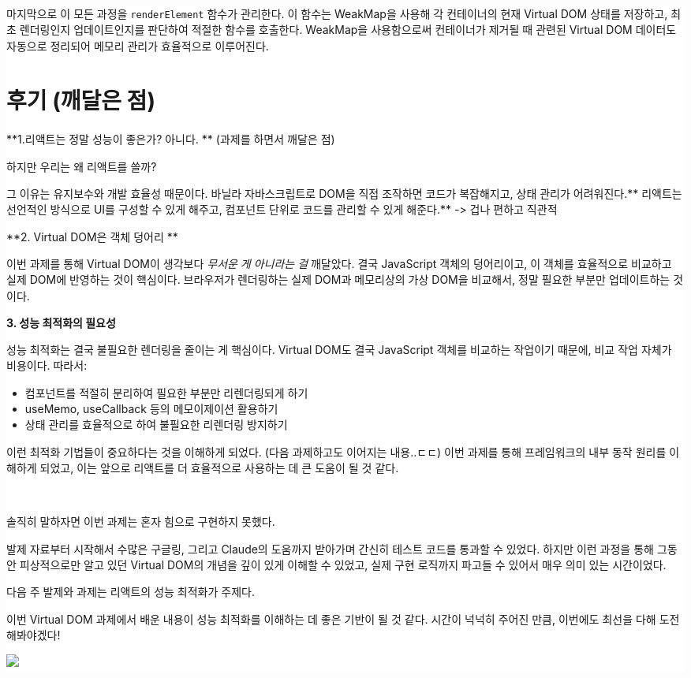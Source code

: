 마지막으로 이 모든 과정을 `renderElement` 함수가 관리한다. 이 함수는 WeakMap을 사용해 각 컨테이너의 현재 Virtual DOM 상태를 저장하고, 최초 렌더링인지 업데이트인지를 판단하여 적절한 함수를 호출한다. WeakMap을 사용함으로써 컨테이너가 제거될 때 관련된 Virtual DOM 데이터도 자동으로 정리되어 메모리 관리가 효율적으로 이루어진다.

# 후기 (깨달은 점)
**1.리액트는 정말 성능이 좋은가? 아니다. ** (과제를 하면서 깨달은 점) 

하지만 우리는 왜 리액트를 쓸까?

그 이유는 유지보수와 개발 효율성 때문이다. 바닐라 자바스크립트로 DOM을 직접 조작하면 코드가 복잡해지고, 상태 관리가 어려워진다.** 리액트는 선언적인 방식으로 UI를 구성할 수 있게 해주고, 컴포넌트 단위로 코드를 관리할 수 있게 해준다.** -> 겁나 편하고 직관적

**2. Virtual DOM은 객체 덩어리 **

이번 과제를 통해 Virtual DOM이 생각보다 _무서운 게 아니라는 걸_ 깨달았다. 결국 JavaScript 객체의 덩어리이고, 이 객체를 효율적으로 비교하고 실제 DOM에 반영하는 것이 핵심이다. 브라우저가 렌더링하는 실제 DOM과 메모리상의 가상 DOM을 비교해서, 정말 필요한 부분만 업데이트하는 것이다.

**3. 성능 최적화의 필요성**

성능 최적화는 결국 불필요한 렌더링을 줄이는 게 핵심이다. Virtual DOM도 결국 JavaScript 객체를 비교하는 작업이기 때문에, 비교 작업 자체가 비용이다. 따라서:

- 컴포넌트를 적절히 분리하여 필요한 부분만 리렌더링되게 하기
- useMemo, useCallback 등의 메모이제이션 활용하기
- 상태 관리를 효율적으로 하여 불필요한 리렌더링 방지하기

이런 최적화 기법들이 중요하다는 것을 이해하게 되었다. (다음 과제하고도 이어지는 내용..ㄷㄷ)
이번 과제를 통해 프레임워크의 내부 동작 원리를 이해하게 되었고, 이는 앞으로 리액트를 더 효율적으로 사용하는 데 큰 도움이 될 것 같다.

<br />

솔직히 말하자면 이번 과제는 혼자 힘으로 구현하지 못했다. 

발제 자료부터 시작해서 수많은 구글링, 그리고 Claude의 도움까지 받아가며 간신히 테스트 코드를 통과할 수 있었다. 하지만 이런 과정을 통해 그동안 피상적으로만 알고 있던 Virtual DOM의 개념을 깊이 있게 이해할 수 있었고, 실제 구현 로직까지 파고들 수 있어서 매우 의미 있는 시간이었다.

다음 주 발제와 과제는 리액트의 성능 최적화가 주제다. 

이번 Virtual DOM 과제에서 배운 내용이 성능 최적화를 이해하는 데 좋은 기반이 될 것 같다. 시간이 넉넉히 주어진 만큼, 이번에도 최선을 다해 도전해봐야겠다!

![](https://velog.velcdn.com/images/khy2106/post/6c325476-6cf9-4536-99f6-9cfa0029eec5/image.png)
